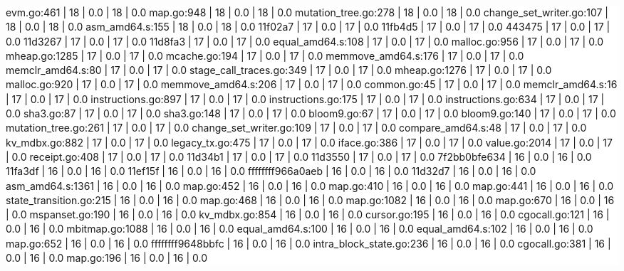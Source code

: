 evm.go:461                                       |     18 |   0.0 |   18 |   0.0
map.go:948                                       |     18 |   0.0 |   18 |   0.0
mutation_tree.go:278                             |     18 |   0.0 |   18 |   0.0
change_set_writer.go:107                         |     18 |   0.0 |   18 |   0.0
asm_amd64.s:155                                  |     18 |   0.0 |   18 |   0.0
11f02a7                                          |     17 |   0.0 |   17 |   0.0
11fb4d5                                          |     17 |   0.0 |   17 |   0.0
443475                                           |     17 |   0.0 |   17 |   0.0
11d3267                                          |     17 |   0.0 |   17 |   0.0
11d8fa3                                          |     17 |   0.0 |   17 |   0.0
equal_amd64.s:108                                |     17 |   0.0 |   17 |   0.0
malloc.go:956                                    |     17 |   0.0 |   17 |   0.0
mheap.go:1285                                    |     17 |   0.0 |   17 |   0.0
mcache.go:194                                    |     17 |   0.0 |   17 |   0.0
memmove_amd64.s:176                              |     17 |   0.0 |   17 |   0.0
memclr_amd64.s:80                                |     17 |   0.0 |   17 |   0.0
stage_call_traces.go:349                         |     17 |   0.0 |   17 |   0.0
mheap.go:1276                                    |     17 |   0.0 |   17 |   0.0
malloc.go:920                                    |     17 |   0.0 |   17 |   0.0
memmove_amd64.s:206                              |     17 |   0.0 |   17 |   0.0
common.go:45                                     |     17 |   0.0 |   17 |   0.0
memclr_amd64.s:16                                |     17 |   0.0 |   17 |   0.0
instructions.go:897                              |     17 |   0.0 |   17 |   0.0
instructions.go:175                              |     17 |   0.0 |   17 |   0.0
instructions.go:634                              |     17 |   0.0 |   17 |   0.0
sha3.go:87                                       |     17 |   0.0 |   17 |   0.0
sha3.go:148                                      |     17 |   0.0 |   17 |   0.0
bloom9.go:67                                     |     17 |   0.0 |   17 |   0.0
bloom9.go:140                                    |     17 |   0.0 |   17 |   0.0
mutation_tree.go:261                             |     17 |   0.0 |   17 |   0.0
change_set_writer.go:109                         |     17 |   0.0 |   17 |   0.0
compare_amd64.s:48                               |     17 |   0.0 |   17 |   0.0
kv_mdbx.go:882                                   |     17 |   0.0 |   17 |   0.0
legacy_tx.go:475                                 |     17 |   0.0 |   17 |   0.0
iface.go:386                                     |     17 |   0.0 |   17 |   0.0
value.go:2014                                    |     17 |   0.0 |   17 |   0.0
receipt.go:408                                   |     17 |   0.0 |   17 |   0.0
11d34b1                                          |     17 |   0.0 |   17 |   0.0
11d3550                                          |     17 |   0.0 |   17 |   0.0
7f2bb0bfe634                                     |     16 |   0.0 |   16 |   0.0
11fa3df                                          |     16 |   0.0 |   16 |   0.0
11ef15f                                          |     16 |   0.0 |   16 |   0.0
ffffffff966a0aeb                                 |     16 |   0.0 |   16 |   0.0
11d32d7                                          |     16 |   0.0 |   16 |   0.0
asm_amd64.s:1361                                 |     16 |   0.0 |   16 |   0.0
map.go:452                                       |     16 |   0.0 |   16 |   0.0
map.go:410                                       |     16 |   0.0 |   16 |   0.0
map.go:441                                       |     16 |   0.0 |   16 |   0.0
state_transition.go:215                          |     16 |   0.0 |   16 |   0.0
map.go:468                                       |     16 |   0.0 |   16 |   0.0
map.go:1082                                      |     16 |   0.0 |   16 |   0.0
map.go:670                                       |     16 |   0.0 |   16 |   0.0
mspanset.go:190                                  |     16 |   0.0 |   16 |   0.0
kv_mdbx.go:854                                   |     16 |   0.0 |   16 |   0.0
cursor.go:195                                    |     16 |   0.0 |   16 |   0.0
cgocall.go:121                                   |     16 |   0.0 |   16 |   0.0
mbitmap.go:1088                                  |     16 |   0.0 |   16 |   0.0
equal_amd64.s:100                                |     16 |   0.0 |   16 |   0.0
equal_amd64.s:102                                |     16 |   0.0 |   16 |   0.0
map.go:652                                       |     16 |   0.0 |   16 |   0.0
ffffffff9648bbfc                                 |     16 |   0.0 |   16 |   0.0
intra_block_state.go:236                         |     16 |   0.0 |   16 |   0.0
cgocall.go:381                                   |     16 |   0.0 |   16 |   0.0
map.go:196                                       |     16 |   0.0 |   16 |   0.0